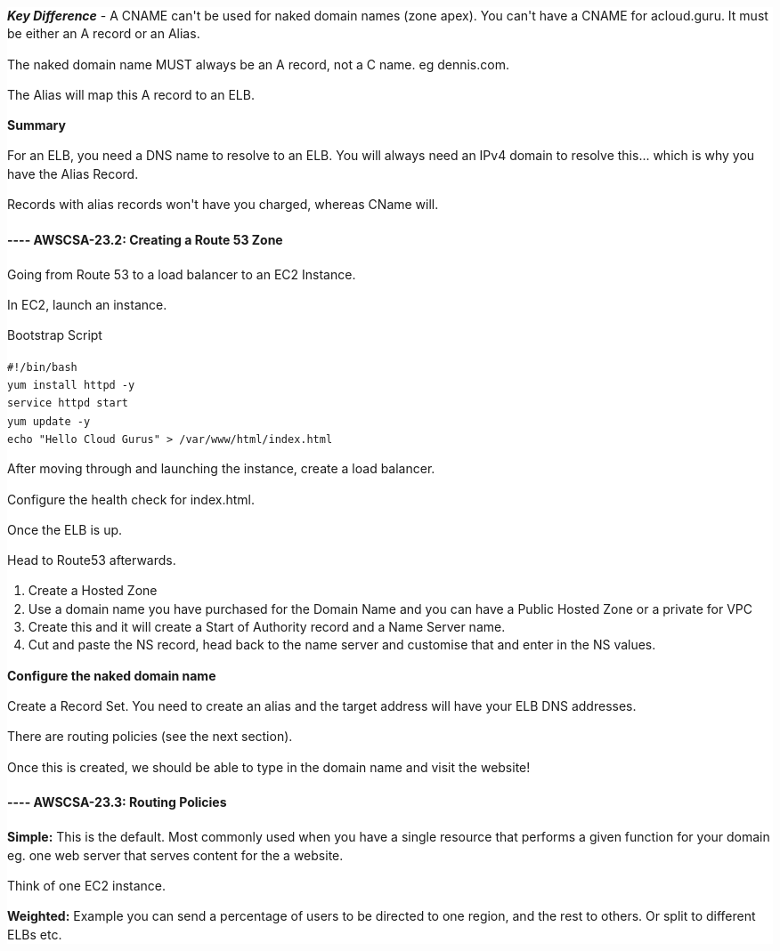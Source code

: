 __*Key Difference*__ - A CNAME can't be used for naked domain names (zone apex). You can't have a CNAME for acloud.guru. It must be either an A record or an Alias.

The naked domain name MUST always be an A record, not a C name. eg dennis.com.

The Alias will map this A record to an ELB.

__Summary__

For an ELB, you need a DNS name to resolve to an ELB. You will always need an IPv4 domain to resolve this... which is why you have the Alias Record.

Records with alias records won't have you charged, whereas CName will.

#### ---- AWSCSA-23.2: Creating a Route 53 Zone

Going from Route 53 to a load balancer to an EC2 Instance.

In EC2, launch an instance.

Bootstrap Script
```
#!/bin/bash
yum install httpd -y
service httpd start
yum update -y
echo "Hello Cloud Gurus" > /var/www/html/index.html
```

After moving through and launching the instance, create a load balancer.

Configure the health check for index.html.

Once the ELB is up.

Head to Route53 afterwards.

1. Create a Hosted Zone
2. Use a domain name you have purchased for the Domain Name and you can have a Public Hosted Zone or a private for VPC
3. Create this and it will create a Start of Authority record and a Name Server name.
4. Cut and paste the NS record, head back to the name server and customise that and enter in the NS values.

__Configure the naked domain name__

Create a Record Set. You need to create an alias and the target address will have your ELB DNS addresses.

There are routing policies (see the next section).

Once this is created, we should be able to type in the domain name and visit the website!

#### ---- AWSCSA-23.3: Routing Policies

__Simple:__ This is the default. Most commonly used when you have a single resource that performs a given function for your domain eg. one web server that serves content for the a website.

Think of one EC2 instance.

__Weighted:__ Example you can send a percentage of users to be directed to one region, and the rest to others. Or split to different ELBs etc.
